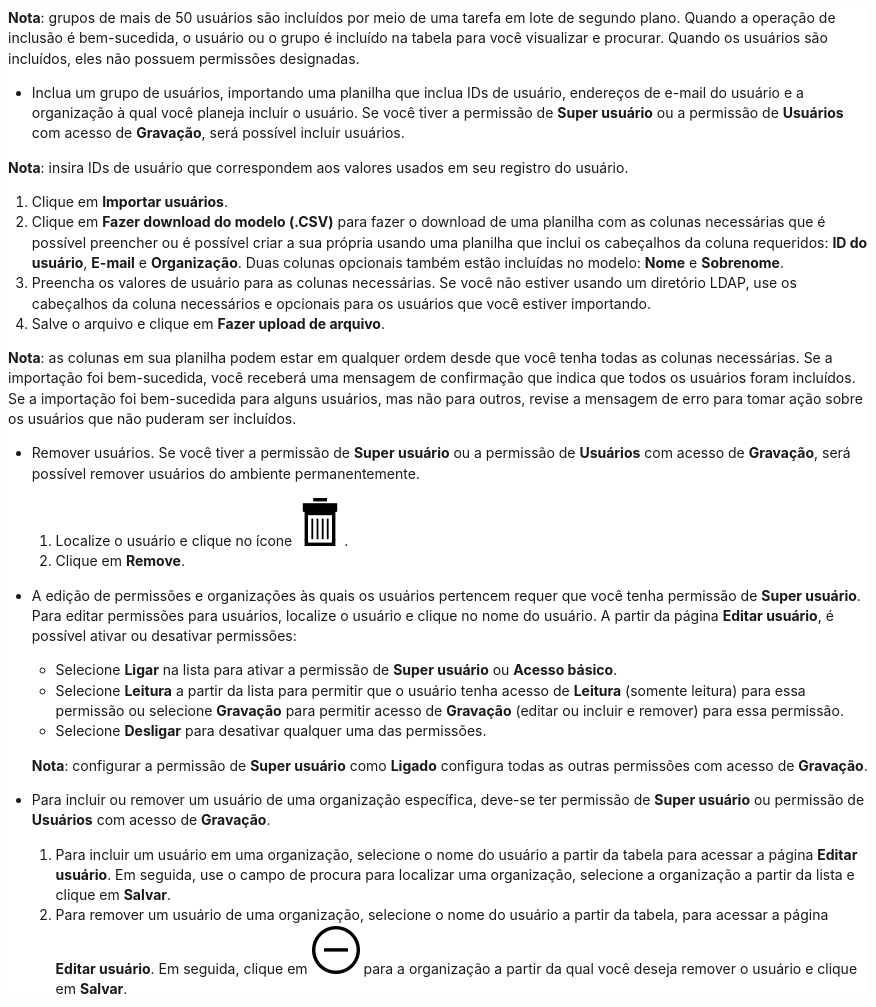   **Nota**: grupos de mais de 50 usuários são incluídos por meio de uma tarefa em lote de segundo plano. Quando a operação de inclusão é bem-sucedida, o usuário ou o grupo é incluído na tabela para você visualizar e procurar. Quando os usuários são incluídos, eles não possuem permissões designadas.

* Inclua um grupo de usuários, importando uma planilha que inclua IDs de usuário, endereços de e-mail do usuário e a organização à qual você planeja incluir o usuário. Se você tiver a permissão de **Super usuário** ou a permissão de **Usuários** com acesso de **Gravação**, será possível incluir usuários.

**Nota**: insira IDs de usuário que correspondem aos valores usados em seu registro do usuário.

  1. Clique em **Importar usuários**.
  2. Clique em **Fazer download do modelo (.CSV)** para fazer o download de uma planilha com as colunas necessárias que é possível preencher ou é possível criar a sua própria usando uma planilha que inclui os cabeçalhos da coluna requeridos: **ID do usuário**, **E-mail** e **Organização**.  Duas colunas opcionais também estão incluídas no modelo: **Nome** e **Sobrenome**.
  3. Preencha os valores de usuário para as colunas necessárias. Se você não estiver usando um diretório LDAP, use os cabeçalhos da coluna necessários e opcionais para os usuários que você estiver importando.
  4. Salve o arquivo e clique em **Fazer upload de arquivo**.

  **Nota**: as colunas em sua planilha podem estar em qualquer ordem desde que você tenha todas as colunas necessárias. Se a importação foi bem-sucedida, você receberá uma mensagem de confirmação que indica que todos os usuários foram incluídos. Se a importação foi bem-sucedida para alguns usuários, mas não para outros, revise a mensagem de erro para tomar ação sobre os usuários que não puderam ser incluídos.

* Remover usuários. Se você tiver a permissão de **Super usuário** ou a permissão de **Usuários** com acesso de **Gravação**, será possível remover usuários do ambiente permanentemente.

    1. Localize o usuário e clique no ícone ![Excluir](images/icon_trash.svg).
    2. Clique em **Remove**.

* A edição de permissões e organizações às quais os usuários pertencem requer que você tenha permissão de **Super usuário**. Para editar permissões para usuários, localize o usuário e clique no nome do usuário. A partir da página **Editar usuário**, é possível ativar ou desativar permissões:

    * Selecione **Ligar** na lista para ativar a permissão de **Super usuário** ou **Acesso básico**.
    * Selecione **Leitura** a partir da lista para permitir que o usuário tenha acesso de **Leitura** (somente leitura) para essa permissão ou selecione **Gravação** para permitir acesso de **Gravação** (editar ou incluir e remover) para essa permissão.
    * Selecione **Desligar** para desativar qualquer uma das permissões.

    **Nota**: configurar a permissão de **Super usuário** como **Ligado** configura todas as outras permissões com acesso de **Gravação**.

* Para incluir ou remover um usuário de uma organização específica, deve-se ter permissão de **Super usuário** ou permissão de **Usuários** com acesso de **Gravação**.

    1. Para incluir um usuário em uma organização, selecione o nome do usuário a partir da tabela para acessar a página **Editar usuário**. Em seguida, use o campo de procura para localizar uma organização, selecione a organização a partir da lista e clique em **Salvar**.
    2. Para remover um usuário de uma organização, selecione o nome do usuário a partir da tabela, para acessar a página **Editar usuário**. Em seguida, clique em ![Remover](images/icon_remove.svg) para a organização a partir da qual você deseja remover o usuário e clique em **Salvar**.
